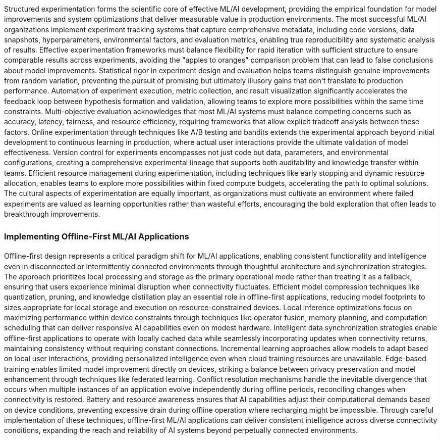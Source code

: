 Structured experimentation forms the scientific core of effective ML/AI development, providing the empirical foundation for model improvements and system optimizations that deliver measurable value in production environments. The most successful ML/AI organizations implement experiment tracking systems that capture comprehensive metadata, including code versions, data snapshots, hyperparameters, environmental factors, and evaluation metrics, enabling true reproducibility and systematic analysis of results. Effective experimentation frameworks must balance flexibility for rapid iteration with sufficient structure to ensure comparable results across experiments, avoiding the "apples to oranges" comparison problem that can lead to false conclusions about model improvements. Statistical rigor in experiment design and evaluation helps teams distinguish genuine improvements from random variation, preventing the pursuit of promising but ultimately illusory gains that don't translate to production performance. Automation of experiment execution, metric collection, and result visualization significantly accelerates the feedback loop between hypothesis formation and validation, allowing teams to explore more possibilities within the same time constraints. Multi-objective evaluation acknowledges that most ML/AI systems must balance competing concerns such as accuracy, latency, fairness, and resource efficiency, requiring frameworks that allow explicit tradeoff analysis between these factors. Online experimentation through techniques like A/B testing and bandits extends the experimental approach beyond initial development to continuous learning in production, where actual user interactions provide the ultimate validation of model effectiveness. Version control for experiments encompasses not just code but data, parameters, and environmental configurations, creating a comprehensive experimental lineage that supports both auditability and knowledge transfer within teams. Efficient resource management during experimentation, including techniques like early stopping and dynamic resource allocation, enables teams to explore more possibilities within fixed compute budgets, accelerating the path to optimal solutions. The cultural aspects of experimentation are equally important, as organizations must cultivate an environment where failed experiments are valued as learning opportunities rather than wasteful efforts, encouraging the bold exploration that often leads to breakthrough improvements.

### Implementing Offline-First ML/AI Applications

Offline-first design represents a critical paradigm shift for ML/AI applications, enabling consistent functionality and intelligence even in disconnected or intermittently connected environments through thoughtful architecture and synchronization strategies. The approach prioritizes local processing and storage as the primary operational mode rather than treating it as a fallback, ensuring that users experience minimal disruption when connectivity fluctuates. Efficient model compression techniques like quantization, pruning, and knowledge distillation play an essential role in offline-first applications, reducing model footprints to sizes appropriate for local storage and execution on resource-constrained devices. Local inference optimizations focus on maximizing performance within device constraints through techniques like operator fusion, memory planning, and computation scheduling that can deliver responsive AI capabilities even on modest hardware. Intelligent data synchronization strategies enable offline-first applications to operate with locally cached data while seamlessly incorporating updates when connectivity returns, maintaining consistency without requiring constant connections. Incremental learning approaches allow models to adapt based on local user interactions, providing personalized intelligence even when cloud training resources are unavailable. Edge-based training enables limited model improvement directly on devices, striking a balance between privacy preservation and model enhancement through techniques like federated learning. Conflict resolution mechanisms handle the inevitable divergence that occurs when multiple instances of an application evolve independently during offline periods, reconciling changes when connectivity is restored. Battery and resource awareness ensures that AI capabilities adjust their computational demands based on device conditions, preventing excessive drain during offline operation where recharging might be impossible. Through careful implementation of these techniques, offline-first ML/AI applications can deliver consistent intelligence across diverse connectivity conditions, expanding the reach and reliability of AI systems beyond perpetually connected environments.
